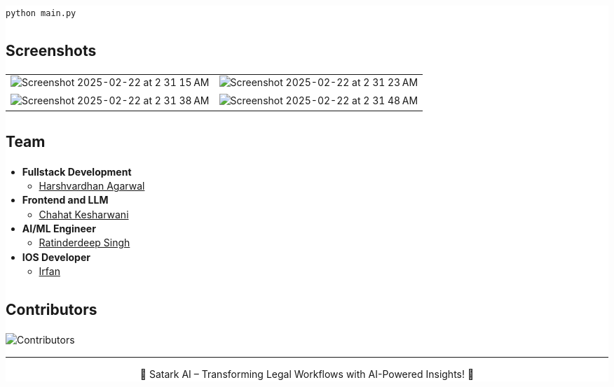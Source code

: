 ```bash
python main.py
```

## Screenshots

<table>
  <tr>
    <td><img width="1512" alt="Screenshot 2025-02-22 at 2 31 15 AM" src="https://github.com/user-attachments/assets/4a7d77c2-7083-42e7-9745-11c193707921" /></td>
    <td><img width="1512" alt="Screenshot 2025-02-22 at 2 31 23 AM" src="https://github.com/user-attachments/assets/3834cf1c-60ad-479f-8ba1-8f7bce20af0f" /></td>
  </tr>
  <tr>
    <td><img width="1512" alt="Screenshot 2025-02-22 at 2 31 38 AM" src="https://github.com/user-attachments/assets/08573fcf-bbf6-4307-90b2-14bca51ad495" /></td>
    <td><img width="1512" alt="Screenshot 2025-02-22 at 2 31 48 AM" src="https://github.com/user-attachments/assets/46eca045-0681-43ec-801c-216e14852c99" /></td>
  </tr>
</table>

## Team

- **Fullstack Development**
  - [Harshvardhan Agarwal](https://github.com/Harshvardhan-91)
- **Frontend and LLM**
  - [Chahat Kesharwani](https://github.com/chahatkesh)
- **AI/ML Engineer**
  - [Ratinderdeep Singh](https://github.com/iamratinder)
- **IOS Developer**
  - [Irfan](https://github.com/00irfan971)

## Contributors
![Contributors](https://contrib.rocks/image?repo=chahatkesh/satark.ai)

---

<p align="center">🚀 Satark AI – Transforming Legal Workflows with AI-Powered Insights! 🚀</p>
